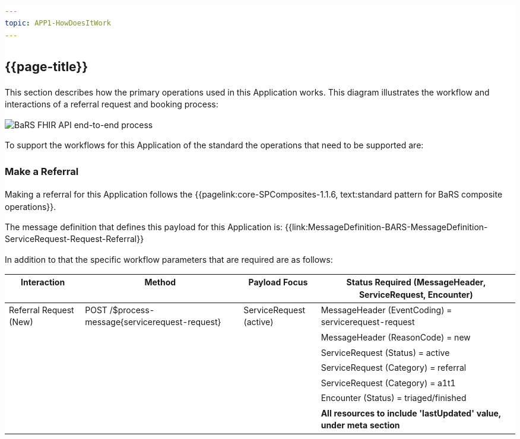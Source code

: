 ```yaml
---
topic: APP1-HowDoesItWork
---
```


## {{page-title}}

This section describes how the primary operations used in this Application works. This diagram illustrates the workflow and interactions of a referral request and booking process:
<br>

![BaRS FHIR API end-to-end process](https://raw.githubusercontent.com/NHSDigital/NHSDigital-FHIR-BookingAndReferrals/main/BaRS-Images/WorkFlows/ReferralRequestandBookingSimplified-1.0.1.svg)

To support the workflows for this Application of the standard the operations that need to be supported are:

### Make a Referral

Making a referral for this Application follows the {{pagelink:core-SPComposites-1.1.6, text:standard pattern for BaRS composite operations}}.

The message definition that defines this payload for this Application is: {{link:MessageDefinition-BARS-MessageDefinition-ServiceRequest-Request-Referral}}



In addition to that the specific workflow parameters that are required are as follows:

<div class="nhsd-m-emphasis-box">
    <div class="nhsd-a-box nhsd-a-box--border-grey">
        <div class="nhsd-m-emphasis-box__content-box">
            <table>
                <thead>
                    <tr>
                        <th>Interaction</th>
                        <th>Method</th>
                        <th>Payload Focus  </th>
                        <th>Status Required (MessageHeader, ServiceRequest, Encounter)</th>
                    </tr>
                </thead>
                <tbody>
                    <tr>
                        <td rowspan=7>Referral Request (New)</td>
                        <td rowspan=7>POST /$process-message{servicerequest-request}</td>
                        <td rowspan=7>ServiceRequest (active)</td>
                        <td>MessageHeader (EventCoding) = servicerequest-request</td>
                    </tr>
                    <tr>
                        <td>MessageHeader (ReasonCode) = new</td>
                    </tr>
                    <tr>
                        <td>ServiceRequest (Status) = active</td>
                    </tr>
                    <tr>
                        <td>ServiceRequest (Category) = referral</td>
                    </tr>
                    <tr>
                        <td>ServiceRequest (Category) = a1t1</td>
                    </tr>
                    <tr>
                        <td>Encounter (Status) = triaged/finished</td>
                    </tr>
                    <tr>
                        <td><b>All resources to include 'lastUpdated' value, under meta section</b></td>
                    </tr>